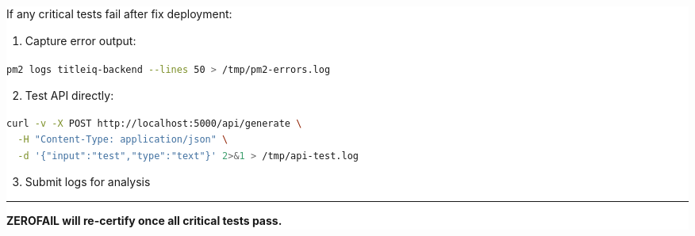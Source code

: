 If any critical tests fail after fix deployment:

1. Capture error output:
```bash
pm2 logs titleiq-backend --lines 50 > /tmp/pm2-errors.log
```

2. Test API directly:
```bash
curl -v -X POST http://localhost:5000/api/generate \
  -H "Content-Type: application/json" \
  -d '{"input":"test","type":"text"}' 2>&1 > /tmp/api-test.log
```

3. Submit logs for analysis

---

**ZEROFAIL will re-certify once all critical tests pass.**
